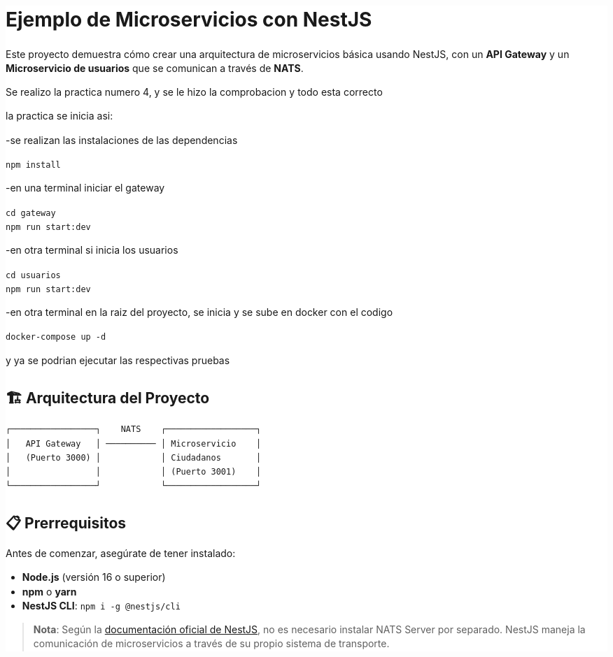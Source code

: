 # Ejemplo de Microservicios con NestJS

Este proyecto demuestra cómo crear una arquitectura de microservicios básica usando NestJS, con un **API Gateway** y un **Microservicio de usuarios** que se comunican a través de **NATS**.


Se realizo la practica numero 4, y se le hizo la comprobacion y todo esta correcto

la practica se inicia asi:

-se realizan las instalaciones de las dependencias
```
npm install
```

-en una terminal iniciar el gateway
```
cd gateway
npm run start:dev
```

-en otra terminal si inicia los usuarios
```
cd usuarios
npm run start:dev
```

-en otra terminal en la raiz del proyecto, se inicia y se sube en docker con el codigo 

```
docker-compose up -d
```

y ya se podrian ejecutar las respectivas pruebas

## 🏗️ Arquitectura del Proyecto

```
┌─────────────────┐    NATS    ┌──────────────────┐
│   API Gateway   │ ────────── │ Microservicio    │
│   (Puerto 3000) │            │ Ciudadanos       │
│                 │            │ (Puerto 3001)    │
└─────────────────┘            └──────────────────┘
```

## 📋 Prerrequisitos

Antes de comenzar, asegúrate de tener instalado:

- **Node.js** (versión 16 o superior)
- **npm** o **yarn**
- **NestJS CLI**: `npm i -g @nestjs/cli`

> **Nota**: Según la [documentación oficial de NestJS](https://docs.nestjs.com), no es necesario instalar NATS Server por separado. NestJS maneja la comunicación de microservicios a través de su propio sistema de transporte.
